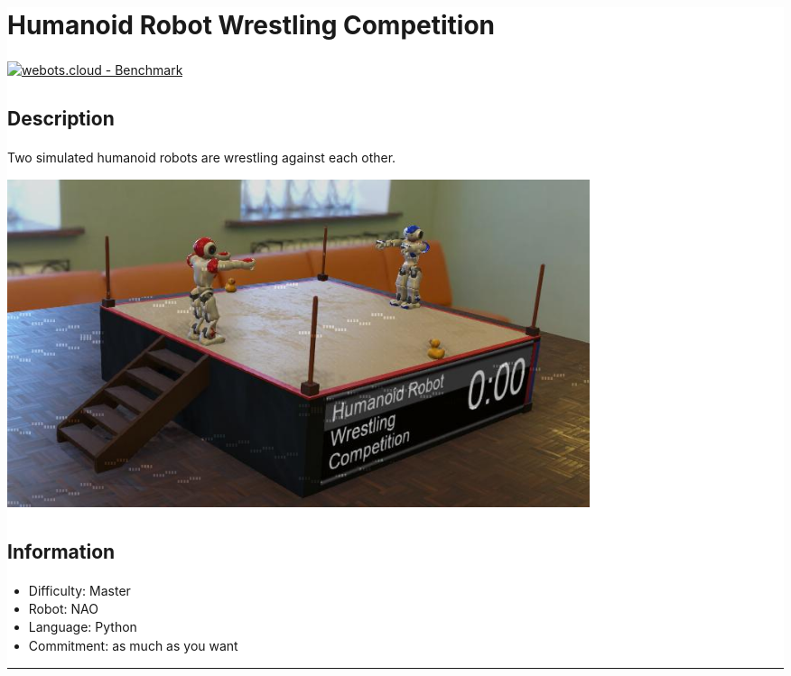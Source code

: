 <span id="title">

# Humanoid Robot Wrestling Competition

</span>


[![webots.cloud - Benchmark](https://img.shields.io/badge/webots.cloud-Benchmark-007ACC)](https://benchmark.webots.cloud/run?version=R2022b&url=https%3A%2F%2Fgithub.com%2FJean-Eudes-le-retour%2Fwrestling-benchmark%2Fblob%2Fmain%2Fworlds%2Fwrestling.wbt&type=benchmark)

## Description

<span id="description">

Two simulated humanoid robots are wrestling against each other.

</span>

<img src="./preview/thumbnail.jpg" width="75%">

## Information

<span id="information">

- Difficulty: Master
- Robot: NAO
- Language: Python
- Commitment: as much as you want
</span>

---